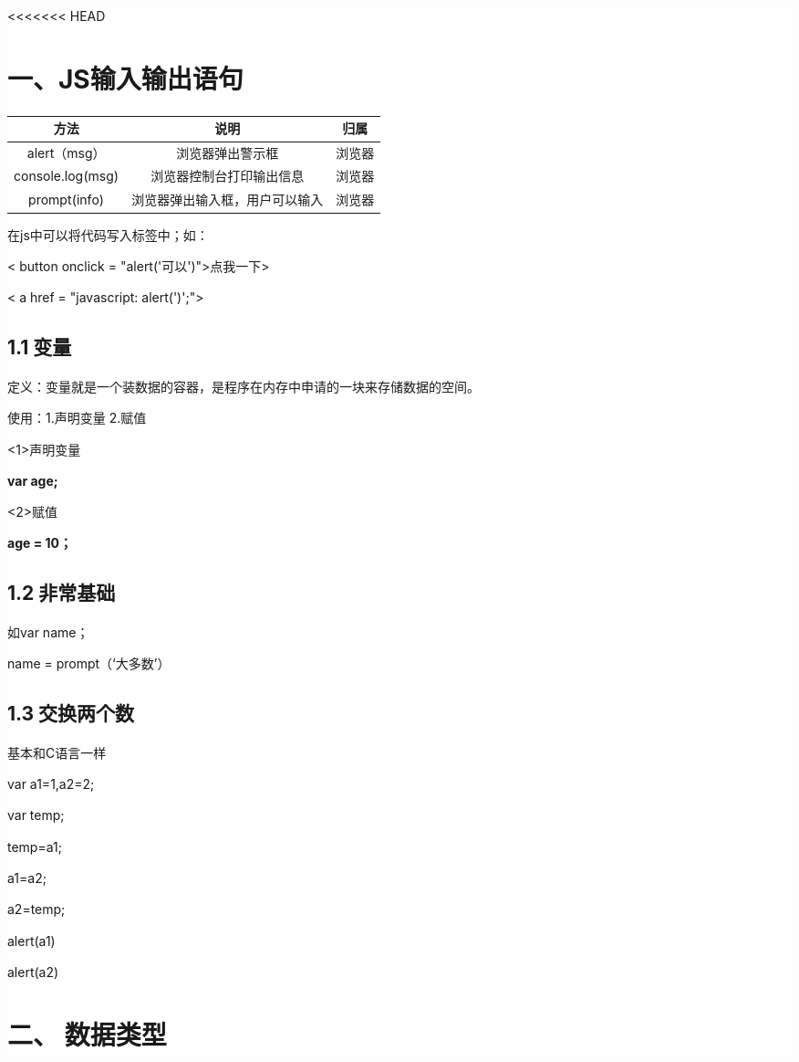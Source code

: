 <<<<<<< HEAD
# 一、JS输入输出语句

|       方法       |              说明              |  归属  |
| :--------------: | :----------------------------: | :----: |
|   alert（msg）   |        浏览器弹出警示框        | 浏览器 |
| console.log(msg) |    浏览器控制台打印输出信息    | 浏览器 |
|   prompt(info)   | 浏览器弹出输入框，用户可以输入 | 浏览器 |

在js中可以将代码写入标签中；如：

< button onclick = "alert('可以')">点我一下</button>>

< a href = "javascript: alert(')';">

## 1.1 变量

定义：变量就是一个装数据的容器，是程序在内存中申请的一块来存储数据的空间。

使用：1.声明变量 2.赋值

<1>声明变量

**var age;**

<2>赋值

**age = 10；**

## 1.2 非常基础

如var name；

name = prompt（‘大多数’）

## 1.3 交换两个数

基本和C语言一样

var a1=1,a2=2;

var temp;

temp=a1;

a1=a2;

a2=temp;

alert(a1)

alert(a2)

# 二、 数据类型
